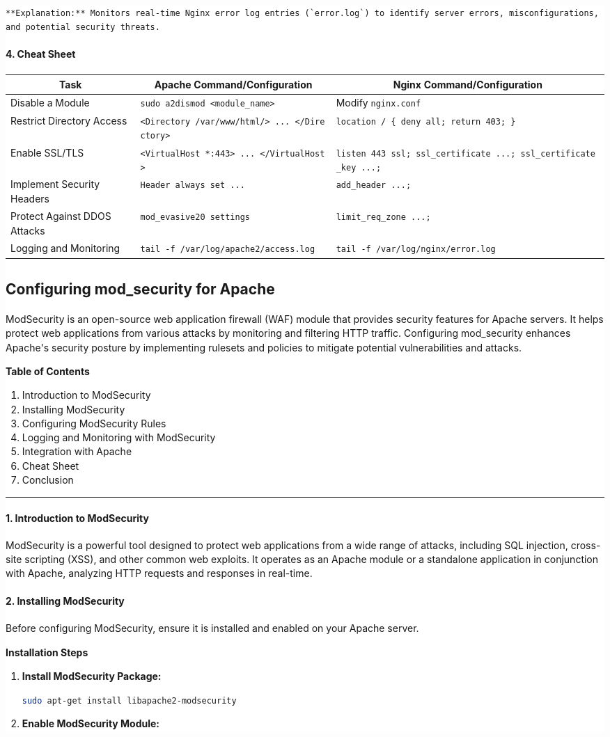     **Explanation:** Monitors real-time Nginx error log entries (`error.log`) to identify server errors, misconfigurations, and potential security threats.

#### 4. Cheat Sheet

| **Task**                     | **Apache Command/Configuration**              | **Nginx Command/Configuration**                                 |
| ---------------------------- | --------------------------------------------- | --------------------------------------------------------------- |
| Disable a Module             | `sudo a2dismod <module_name>`                 | Modify `nginx.conf`                                             |
| Restrict Directory Access    | `<Directory /var/www/html/> ... </Directory>` | `location / { deny all; return 403; }`                          |
| Enable SSL/TLS               | `<VirtualHost *:443> ... </VirtualHost>`      | `listen 443 ssl; ssl_certificate ...; ssl_certificate_key ...;` |
| Implement Security Headers   | `Header always set ...`                       | `add_header ...;`                                               |
| Protect Against DDOS Attacks | `mod_evasive20 settings`                      | `limit_req_zone ...;`                                           |
| Logging and Monitoring       | `tail -f /var/log/apache2/access.log`         | `tail -f /var/log/nginx/error.log`                              |



## Configuring mod\_security for Apache

ModSecurity is an open-source web application firewall (WAF) module that provides security features for Apache servers. It helps protect web applications from various attacks by monitoring and filtering HTTP traffic. Configuring mod\_security enhances Apache's security posture by implementing rulesets and policies to mitigate potential vulnerabilities and attacks.

**Table of Contents**

1. Introduction to ModSecurity
2. Installing ModSecurity
3. Configuring ModSecurity Rules
4. Logging and Monitoring with ModSecurity
5. Integration with Apache
6. Cheat Sheet
7. Conclusion

***

#### 1. Introduction to ModSecurity

ModSecurity is a powerful tool designed to protect web applications from a wide range of attacks, including SQL injection, cross-site scripting (XSS), and other common web exploits. It operates as an Apache module or a standalone application in conjunction with Apache, analyzing HTTP requests and responses in real-time.

#### 2. Installing ModSecurity

Before configuring ModSecurity, ensure it is installed and enabled on your Apache server.

**Installation Steps**

1.  **Install ModSecurity Package:**

    ```sh
    sudo apt-get install libapache2-modsecurity
    ```
2.  **Enable ModSecurity Module:**
